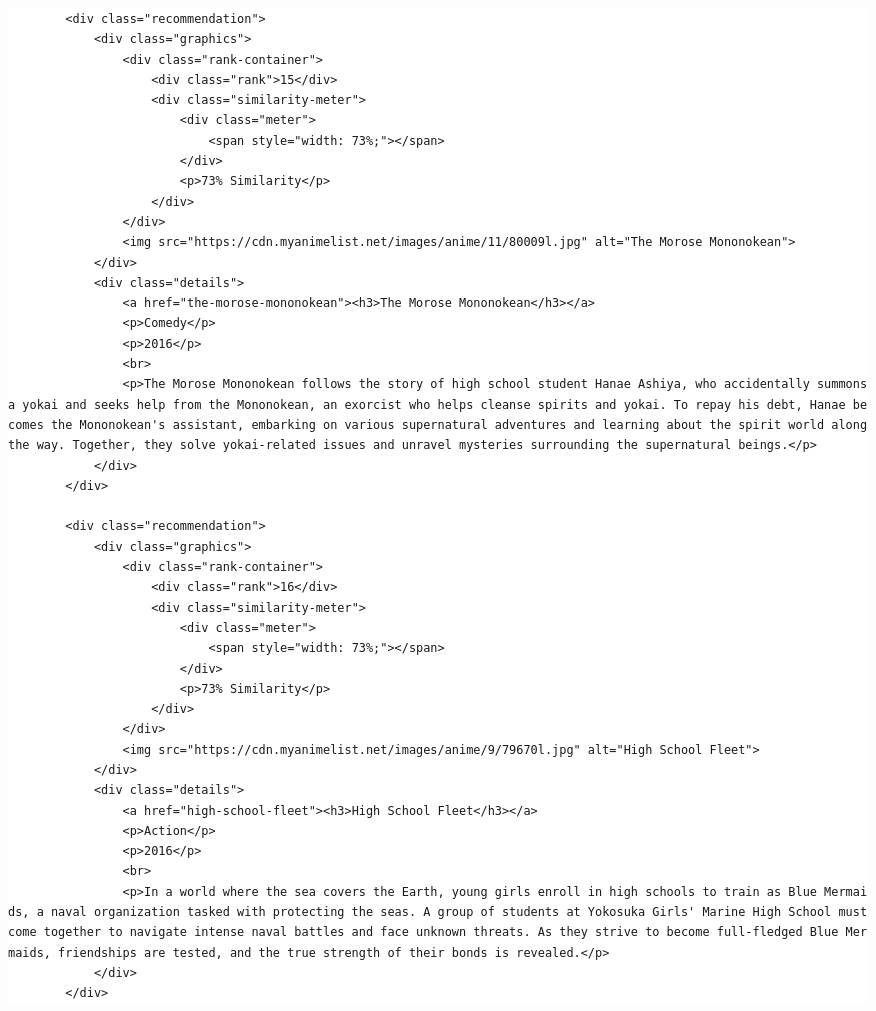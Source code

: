             <div class="recommendation">
                <div class="graphics">
                    <div class="rank-container">
                        <div class="rank">15</div>
                        <div class="similarity-meter">
                            <div class="meter">
                                <span style="width: 73%;"></span>
                            </div>
                            <p>73% Similarity</p>
                        </div>
                    </div>
                    <img src="https://cdn.myanimelist.net/images/anime/11/80009l.jpg" alt="The Morose Mononokean">
                </div>
                <div class="details">
                    <a href="the-morose-mononokean"><h3>The Morose Mononokean</h3></a>
                    <p>Comedy</p>
                    <p>2016</p>
                    <br>
                    <p>The Morose Mononokean follows the story of high school student Hanae Ashiya, who accidentally summons a yokai and seeks help from the Mononokean, an exorcist who helps cleanse spirits and yokai. To repay his debt, Hanae becomes the Mononokean's assistant, embarking on various supernatural adventures and learning about the spirit world along the way. Together, they solve yokai-related issues and unravel mysteries surrounding the supernatural beings.</p>
                </div>
            </div>

            <div class="recommendation">
                <div class="graphics">
                    <div class="rank-container">
                        <div class="rank">16</div>
                        <div class="similarity-meter">
                            <div class="meter">
                                <span style="width: 73%;"></span>
                            </div>
                            <p>73% Similarity</p>
                        </div>
                    </div>
                    <img src="https://cdn.myanimelist.net/images/anime/9/79670l.jpg" alt="High School Fleet">
                </div>
                <div class="details">
                    <a href="high-school-fleet"><h3>High School Fleet</h3></a>
                    <p>Action</p>
                    <p>2016</p>
                    <br>
                    <p>In a world where the sea covers the Earth, young girls enroll in high schools to train as Blue Mermaids, a naval organization tasked with protecting the seas. A group of students at Yokosuka Girls' Marine High School must come together to navigate intense naval battles and face unknown threats. As they strive to become full-fledged Blue Mermaids, friendships are tested, and the true strength of their bonds is revealed.</p>
                </div>
            </div>

